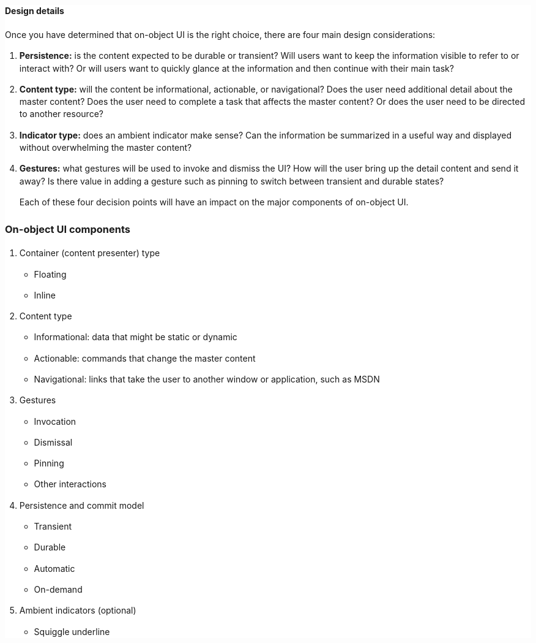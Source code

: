 #### Design details
 Once you have determined that on-object UI is the right choice, there are four main design considerations:

1. **Persistence:** is the content expected to be durable or transient?
   Will users want to keep the information visible to refer to or interact with? Or will users want to quickly glance at the information and then continue with their main task?

2. **Content type:** will the content be informational, actionable, or navigational?
   Does the user need additional detail about the master content? Does the user need to complete a task that affects the master content? Or does the user need to be directed to another resource?

3. **Indicator type:** does an ambient indicator make sense?
   Can the information be summarized in a useful way and displayed without overwhelming the master content?

4. **Gestures:** what gestures will be used to invoke and dismiss the UI?
   How will the user bring up the detail content and send it away? Is there value in adding a gesture such as pinning to switch between transient and durable states?

   Each of these four decision points will have an impact on the major components of on-object UI.

### On-object UI components

1. Container (content presenter) type

    - Floating

    - Inline

2. Content type

    - Informational: data that might be static or dynamic

    - Actionable: commands that change the master content

    - Navigational: links that take the user to another window or application, such as MSDN

3. Gestures

    - Invocation

    - Dismissal

    - Pinning

    - Other interactions

4. Persistence and commit model

    - Transient

    - Durable

    - Automatic

    - On-demand

5. Ambient indicators (optional)

    - Squiggle underline
